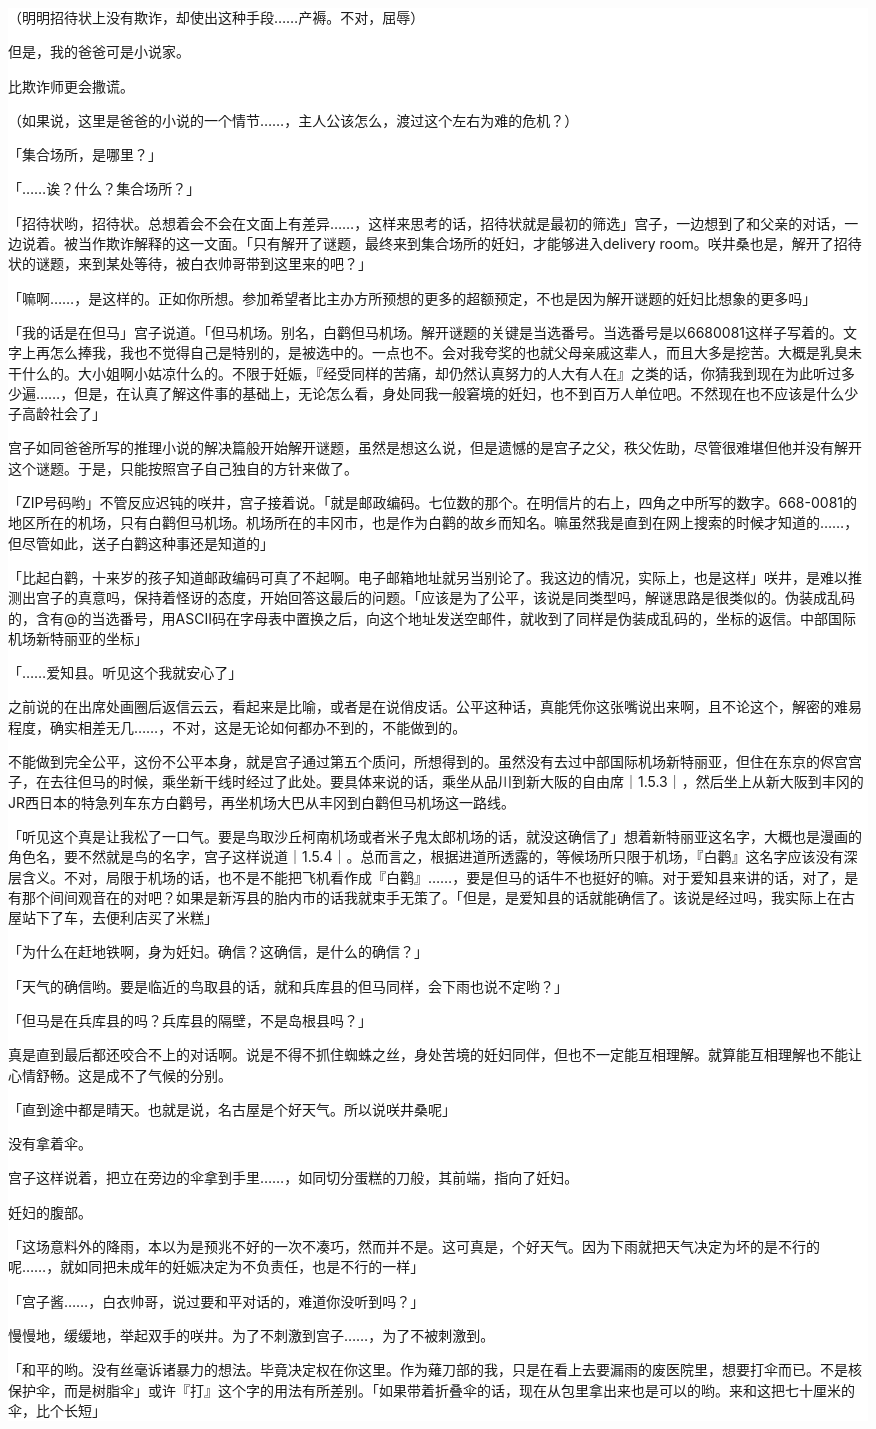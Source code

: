 （明明招待状上没有欺诈，却使出这种手段……产褥。不对，屈辱）

但是，我的爸爸可是小说家。

比欺诈师更会撒谎。

（如果说，这里是爸爸的小说的一个情节……，主人公该怎么，渡过这个左右为难的危机？）

「集合场所，是哪里？」

「……诶？什么？集合场所？」

「招待状哟，招待状。总想着会不会在文面上有差异……，这样来思考的话，招待状就是最初的筛选」宫子，一边想到了和父亲的对话，一边说着。被当作欺诈解释的这一文面。「只有解开了谜题，最终来到集合场所的妊妇，才能够进入delivery room。咲井桑也是，解开了招待状的谜题，来到某处等待，被白衣帅哥带到这里来的吧？」

「嘛啊……，是这样的。正如你所想。参加希望者比主办方所预想的更多的超额预定，不也是因为解开谜题的妊妇比想象的更多吗」

「我的话是在但马」宫子说道。「但马机场。别名，白鹳但马机场。解开谜题的关键是当选番号。当选番号是以6680081这样子写着的。文字上再怎么捧我，我也不觉得自己是特别的，是被选中的。一点也不。会对我夸奖的也就父母亲戚这辈人，而且大多是挖苦。大概是乳臭未干什么的。大小姐啊小姑凉什么的。不限于妊娠，『经受同样的苦痛，却仍然认真努力的人大有人在』之类的话，你猜我到现在为此听过多少遍……，但是，在认真了解这件事的基础上，无论怎么看，身处同我一般窘境的妊妇，也不到百万人单位吧。不然现在也不应该是什么少子高龄社会了」

宫子如同爸爸所写的推理小说的解决篇般开始解开谜题，虽然是想这么说，但是遗憾的是宫子之父，秩父佐助，尽管很难堪但他并没有解开这个谜题。于是，只能按照宫子自己独自的方针来做了。

「ZIP号码哟」不管反应迟钝的咲井，宫子接着说。「就是邮政编码。七位数的那个。在明信片的右上，四角之中所写的数字。668-0081的地区所在的机场，只有白鹳但马机场。机场所在的丰冈市，也是作为白鹳的故乡而知名。嘛虽然我是直到在网上搜索的时候才知道的……，但尽管如此，送子白鹳这种事还是知道的」

「比起白鹳，十来岁的孩子知道邮政编码可真了不起啊。电子邮箱地址就另当别论了。我这边的情况，实际上，也是这样」咲井，是难以推测出宫子的真意吗，保持着怪讶的态度，开始回答这最后的问题。「应该是为了公平，该说是同类型吗，解谜思路是很类似的。伪装成乱码的，含有@的当选番号，用ASCII码在字母表中置换之后，向这个地址发送空邮件，就收到了同样是伪装成乱码的，坐标的返信。中部国际机场新特丽亚的坐标」

「……爱知县。听见这个我就安心了」

之前说的在出席处画圈后返信云云，看起来是比喻，或者是在说俏皮话。公平这种话，真能凭你这张嘴说出来啊，且不论这个，解密的难易程度，确实相差无几……，不对，这是无论如何都办不到的，不能做到的。

不能做到完全公平，这份不公平本身，就是宫子通过第五个质问，所想得到的。虽然没有去过中部国际机场新特丽亚，但住在东京的侭宫宫子，在去往但马的时候，乘坐新干线时经过了此处。要具体来说的话，乘坐从品川到新大阪的自由席｜1.5.3｜，然后坐上从新大阪到丰冈的JR西日本的特急列车东方白鹳号，再坐机场大巴从丰冈到白鹳但马机场这一路线。

「听见这个真是让我松了一口气。要是鸟取沙丘柯南机场或者米子鬼太郎机场的话，就没这确信了」想着新特丽亚这名字，大概也是漫画的角色名，要不然就是鸟的名字，宫子这样说道｜1.5.4｜。总而言之，根据进道所透露的，等候场所只限于机场，『白鹳』这名字应该没有深层含义。不对，局限于机场的话，也不是不能把飞机看作成『白鹳』……，要是但马的话牛不也挺好的嘛。对于爱知县来讲的话，对了，是有那个间间观音在的对吧？如果是新泻县的胎内市的话我就束手无策了。「但是，是爱知县的话就能确信了。该说是经过吗，我实际上在古屋站下了车，去便利店买了米糕」

「为什么在赶地铁啊，身为妊妇。确信？这确信，是什么的确信？」

「天气的确信哟。要是临近的鸟取县的话，就和兵库县的但马同样，会下雨也说不定哟？」

「但马是在兵库县的吗？兵库县的隔壁，不是岛根县吗？」

真是直到最后都还咬合不上的对话啊。说是不得不抓住蜘蛛之丝，身处苦境的妊妇同伴，但也不一定能互相理解。就算能互相理解也不能让心情舒畅。这是成不了气候的分别。

「直到途中都是晴天。也就是说，名古屋是个好天气。所以说咲井桑呢」

没有拿着伞。

宫子这样说着，把立在旁边的伞拿到手里……，如同切分蛋糕的刀般，其前端，指向了妊妇。

妊妇的腹部。

「这场意料外的降雨，本以为是预兆不好的一次不凑巧，然而并不是。这可真是，个好天气。因为下雨就把天气决定为坏的是不行的呢……，就如同把未成年的妊娠决定为不负责任，也是不行的一样」

「宫子酱……，白衣帅哥，说过要和平对话的，难道你没听到吗？」

慢慢地，缓缓地，举起双手的咲井。为了不刺激到宫子……，为了不被刺激到。

「和平的哟。没有丝毫诉诸暴力的想法。毕竟决定权在你这里。作为薙刀部的我，只是在看上去要漏雨的废医院里，想要打伞而已。不是核保护伞，而是树脂伞」或许『打』这个字的用法有所差别。「如果带着折叠伞的话，现在从包里拿出来也是可以的哟。来和这把七十厘米的伞，比个长短」
